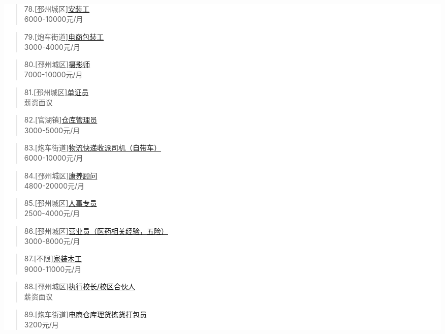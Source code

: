>78.[邳州城区][安装工](https://www.pizhouzhipin.com/job/34319)<br>
>6000-10000元/月

>79.[炮车街道][电商包装工](https://www.pizhouzhipin.com/job/32250)<br>
>3000-4000元/月

>80.[邳州城区][摄影师](https://www.pizhouzhipin.com/job/33922)<br>
>7000-10000元/月

>81.[邳州城区][单证员](https://www.pizhouzhipin.com/job/42639)<br>
>薪资面议

>82.[官湖镇][仓库管理员](https://www.pizhouzhipin.com/job/36066)<br>
>3000-5000元/月

>83.[炮车街道][物流快递收派司机（自带车）](https://www.pizhouzhipin.com/job/31703)<br>
>6000-10000元/月

>84.[邳州城区][康养顾问](https://www.pizhouzhipin.com/job/39609)<br>
>4800-20000元/月

>85.[邳州城区][人事专员](https://www.pizhouzhipin.com/job/41093)<br>
>2500-4000元/月

>86.[邳州城区][营业员（医药相关经验，五险）](https://www.pizhouzhipin.com/job/8040)<br>
>3000-8000元/月

>87.[不限][家装木工](https://www.pizhouzhipin.com/job/35801)<br>
>9000-11000元/月

>88.[邳州城区][执行校长/校区合伙人](https://www.pizhouzhipin.com/job/38239)<br>
>薪资面议

>89.[炮车街道][电商仓库理货拣货打包员](https://www.pizhouzhipin.com/job/37043)<br>
>3200元/月

